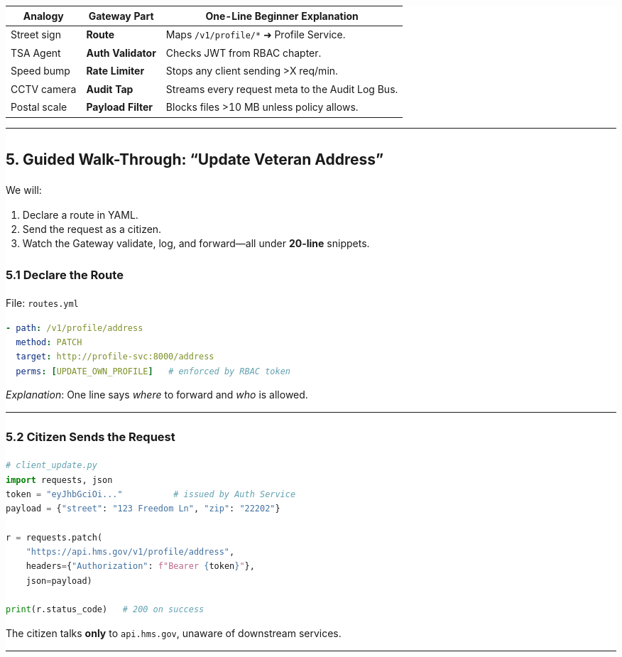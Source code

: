 | Analogy | Gateway Part | One-Line Beginner Explanation |
|---------|--------------|--------------------------------|
| Street sign | **Route** | Maps `/v1/profile/*` ➜ Profile Service. |
| TSA Agent | **Auth Validator** | Checks JWT from RBAC chapter. |
| Speed bump | **Rate Limiter** | Stops any client sending >X req/min. |
| CCTV camera | **Audit Tap** | Streams every request meta to the Audit Log Bus. |
| Postal scale | **Payload Filter** | Blocks files >10 MB unless policy allows. |

---

## 5. Guided Walk-Through: “Update Veteran Address”  

We will:

1. Declare a route in YAML.  
2. Send the request as a citizen.  
3. Watch the Gateway validate, log, and forward—all under **20-line** snippets.

### 5.1 Declare the Route

File: `routes.yml`

```yaml
- path: /v1/profile/address
  method: PATCH
  target: http://profile-svc:8000/address
  perms: [UPDATE_OWN_PROFILE]   # enforced by RBAC token
```

*Explanation*: One line says *where* to forward and *who* is allowed.

---

### 5.2 Citizen Sends the Request

```python
# client_update.py
import requests, json
token = "eyJhbGciOi..."          # issued by Auth Service
payload = {"street": "123 Freedom Ln", "zip": "22202"}

r = requests.patch(
    "https://api.hms.gov/v1/profile/address",
    headers={"Authorization": f"Bearer {token}"},
    json=payload)

print(r.status_code)   # 200 on success
```

The citizen talks **only** to `api.hms.gov`, unaware of downstream services.

---